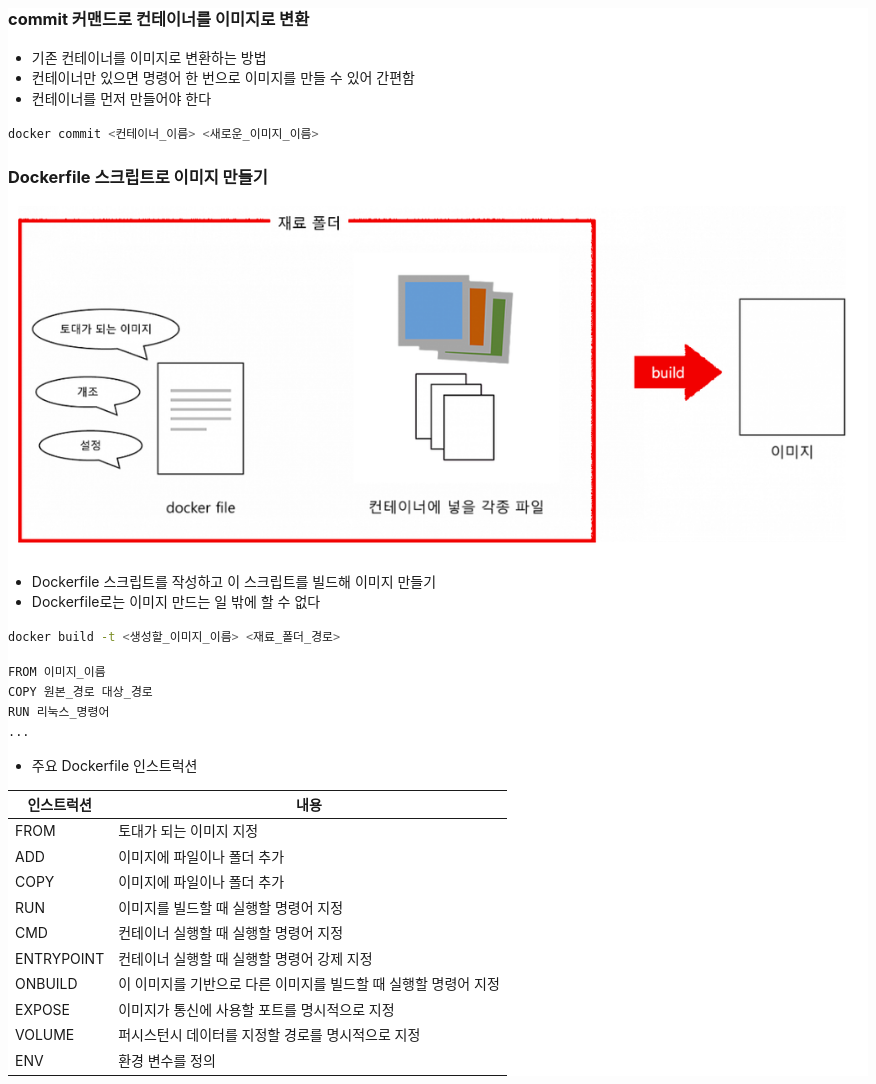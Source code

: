 ### commit 커맨드로 컨테이너를 이미지로 변환

- 기존 컨테이너를 이미지로 변환하는 방법
- 컨테이너만 있으면 명령어 한 번으로 이미지를 만들 수 있어 간편함
- 컨테이너를 먼저 만들어야 한다

```bash
docker commit <컨테이너_이름> <새로운_이미지_이름>
```

### Dockerfile 스크립트로 이미지 만들기

![image.png](images/CH6_16.png)

- Dockerfile 스크립트를 작성하고 이 스크립트를 빌드해 이미지 만들기
- Dockerfile로는 이미지 만드는 일 밖에 할 수 없다

```bash
docker build -t <생성할_이미지_이름> <재료_폴더_경로>
```

```docker
FROM 이미지_이름
COPY 원본_경로 대상_경로
RUN 리눅스_명령어
...
```

- 주요 Dockerfile 인스트럭션

| 인스트럭션 | 내용 |
| --- | --- |
| FROM | 토대가 되는 이미지 지정 |
| ADD | 이미지에 파일이나 폴더 추가 |
| COPY | 이미지에 파일이나 폴더 추가 |
| RUN | 이미지를 빌드할 때 실행할 명령어 지정 |
| CMD | 컨테이너 실행할 때 실행할 명령어 지정 |
| ENTRYPOINT | 컨테이너 실행할 때 실행할 명령어 강제 지정 |
| ONBUILD | 이 이미지를 기반으로 다른 이미지를 빌드할 때 실행할 명령어 지정 |
| EXPOSE | 이미지가 통신에 사용할 포트를 명시적으로 지정 |
| VOLUME | 퍼시스턴시 데이터를 지정할 경로를 명시적으로 지정 |
| ENV | 환경 변수를 정의 |